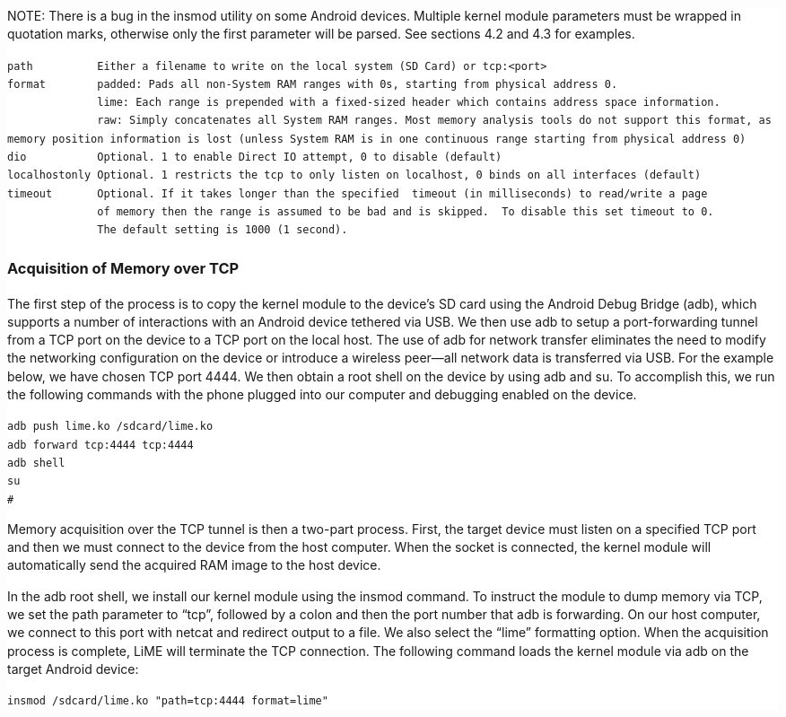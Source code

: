 NOTE: There is a bug in the insmod utility on some Android devices.  Multiple kernel module parameters must be wrapped in quotation marks, otherwise only the first parameter will be parsed.  See sections 4.2 and 4.3 for examples.
```
path          Either a filename to write on the local system (SD Card) or tcp:<port>
format        padded: Pads all non-System RAM ranges with 0s, starting from physical address 0.
              lime: Each range is prepended with a fixed-sized header which contains address space information.
              raw: Simply concatenates all System RAM ranges. Most memory analysis tools do not support this format, as memory position information is lost (unless System RAM is in one continuous range starting from physical address 0)
dio           Optional. 1 to enable Direct IO attempt, 0 to disable (default)
localhostonly Optional. 1 restricts the tcp to only listen on localhost, 0 binds on all interfaces (default)
timeout       Optional. If it takes longer than the specified  timeout (in milliseconds) to read/write a page
              of memory then the range is assumed to be bad and is skipped.  To disable this set timeout to 0.
              The default setting is 1000 (1 second).
```

### Acquisition of Memory over TCP <a name="TCP"/>
The first step of the process is to copy the kernel module to the device’s SD card using the Android Debug Bridge (adb), which supports a number of interactions with an Android device tethered via USB.  We then use adb to setup a port-forwarding tunnel from a TCP port on the device to a TCP port on the local host.   The use of adb for network transfer eliminates the need to modify the networking configuration on the device or introduce a wireless peer—all network data is transferred via USB.  For the example below, we have chosen TCP port 4444. We then obtain a root shell on the device by using adb and su.  To accomplish this, we run the following commands with the phone plugged into our computer and debugging enabled on the device.
```
adb push lime.ko /sdcard/lime.ko
adb forward tcp:4444 tcp:4444
adb shell
su
#
```

Memory acquisition over the TCP tunnel is then a two-part process.  First, the target device must listen on a specified TCP port and then we must connect to the device from the host computer.  When the socket is connected, the kernel module will automatically send the acquired RAM image to the host device.

In the adb root shell, we install our kernel module using the insmod command.  To instruct the module to dump memory via TCP, we set the path parameter to “tcp”, followed by a colon and then the port number that adb is forwarding.  On our host computer, we connect to this port with netcat and redirect output to a file.  We also select the “lime” formatting option.  When the acquisition process is complete, LiME will terminate the TCP connection.
The following command loads the kernel module via adb on the target Android device:
```
insmod /sdcard/lime.ko "path=tcp:4444 format=lime"
```
